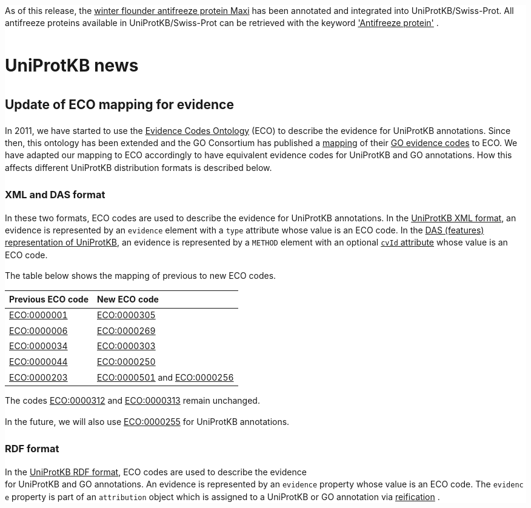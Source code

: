 As of this release, the [winter flounder antifreeze protein Maxi](http://www.uniprot.org/uniprot/B1P0S1) has been annotated and integrated into UniProtKB/Swiss-Prot. All antifreeze proteins available in UniProtKB/Swiss-Prot can be retrieved with the keyword ['Antifreeze protein'](http://www.uniprot.org/uniprot/?query=keyword:KW-0047) .

# UniProtKB news

## Update of ECO mapping for evidence

In 2011, we have started to use the [Evidence Codes Ontology](http://bioportal.bioontology.org/ontologies/ECO) (ECO) to describe the evidence for UniProtKB annotations. Since then, this ontology has been extended and the GO Consortium has published a [mapping](http://purl.obolibrary.org/obo/eco/gaf-eco-mapping.txt) of their [GO evidence codes](http://www.geneontology.org/GO.evidence.shtml) to ECO. We have adapted our mapping to ECO accordingly to have equivalent evidence codes for UniProtKB and GO annotations. How this affects different UniProtKB distribution formats is described below.

### XML and DAS format

In these two formats, ECO codes are used to describe the evidence for UniProtKB annotations. In the [UniProtKB XML format](https://ftp.uniprot.org/pub/databases/uniprot/current_release/knowledgebase/complete/uniprot.xsd), an evidence is represented by an `evidence` element with a `type` attribute whose value is an ECO code. In the [DAS (features) representation of UniProtKB](http://www.ebi.ac.uk/das-srv/uniprot/das/uniprot), an evidence is represented by a `METHOD` element with an optional [`cvId` attribute](http://www.biodas.org/documents/spec-1.6.html#ontology) whose value is an ECO code.

The table below shows the mapping of previous to new ECO codes.

| Previous ECO code                                                                               | New ECO code                                                                                                                                                                                        |
|:------------------------------------------------------------------------------------------------|:----------------------------------------------------------------------------------------------------------------------------------------------------------------------------------------------------|
| [ECO:0000001](http://bioportal.bioontology.org/ontologies/50043/?p=terms&conceptid=ECO:0000001) | [ECO:0000305](http://bioportal.bioontology.org/ontologies/50043/?p=terms&conceptid=ECO:0000305)                                                                                                     |
| [ECO:0000006](http://bioportal.bioontology.org/ontologies/50043/?p=terms&conceptid=ECO:0000006) | [ECO:0000269](http://bioportal.bioontology.org/ontologies/50043/?p=terms&conceptid=ECO:0000269)                                                                                                     |
| [ECO:0000034](http://bioportal.bioontology.org/ontologies/50043/?p=terms&conceptid=ECO:0000034) | [ECO:0000303](http://bioportal.bioontology.org/ontologies/50043/?p=terms&conceptid=ECO:0000303)                                                                                                     |
| [ECO:0000044](http://bioportal.bioontology.org/ontologies/50043/?p=terms&conceptid=ECO:0000044) | [ECO:0000250](http://bioportal.bioontology.org/ontologies/50043/?p=terms&conceptid=ECO:0000250)                                                                                                     |
| [ECO:0000203](http://bioportal.bioontology.org/ontologies/50043/?p=terms&conceptid=ECO:0000203) | [ECO:0000501](http://bioportal.bioontology.org/ontologies/50043/?p=terms&conceptid=ECO:0000501) and [ECO:0000256](http://bioportal.bioontology.org/ontologies/50043/?p=terms&conceptid=ECO:0000256) |

The codes [ECO:0000312](http://bioportal.bioontology.org/ontologies/50043/?p=terms&conceptid=ECO:0000312) and [ECO:0000313](http://bioportal.bioontology.org/ontologies/50043/?p=terms&conceptid=ECO:0000313) remain unchanged.

In the future, we will also use [ECO:0000255](http://bioportal.bioontology.org/ontologies/50043/?p=terms&conceptid=ECO:0000255) for UniProtKB annotations.

### RDF format

In the [UniProtKB RDF format](ftp://ftp.uniprot.org/pub/databases/uniprot/current%5Frelease/rdf/core.owl), ECO codes are used to describe the evidence  
for UniProtKB and GO annotations. An evidence is represented by an `evidence` property whose value is an ECO code. The `evidence` property is part of an `attribution` object which is assigned to a UniProtKB or GO annotation via [reification](http://www.w3.org/TR/rdf-primer/#reification) .
